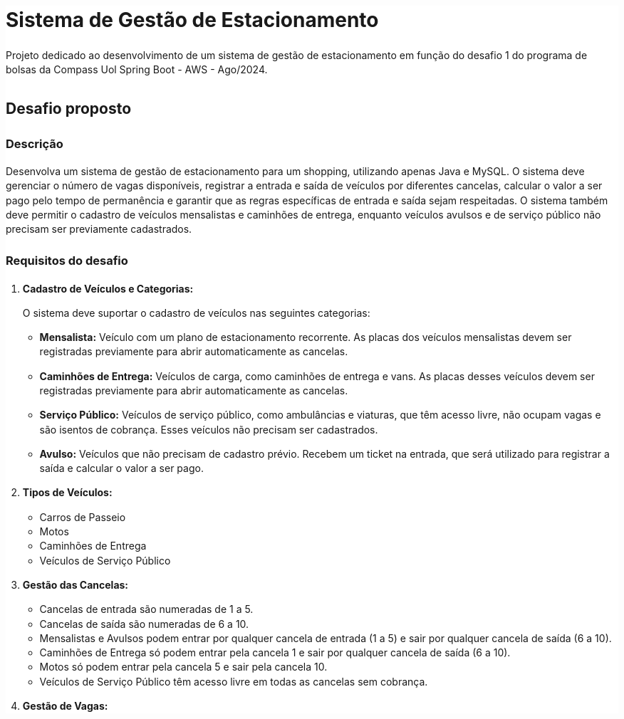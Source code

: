 # Sistema de Gestão de Estacionamento
Projeto dedicado ao desenvolvimento de um sistema de gestão de estacionamento em função do desafio 1 do programa de bolsas da Compass Uol Spring Boot - AWS - Ago/2024.

## Desafio proposto

### Descrição
Desenvolva um sistema de gestão de estacionamento para um shopping, utilizando apenas Java e MySQL. O sistema deve gerenciar o número de vagas disponíveis, registrar a entrada e saída de veículos por diferentes cancelas,
calcular o valor a ser pago pelo tempo de permanência e garantir que as regras específicas de entrada e saída sejam respeitadas. 
O sistema também deve permitir o cadastro de veículos mensalistas e caminhões de entrega, enquanto veículos avulsos e de serviço público não precisam ser previamente
cadastrados.

### Requisitos do desafio

1. **Cadastro de Veículos e Categorias:**

   O sistema deve suportar o cadastro de veículos nas seguintes categorias:
   
   - **Mensalista:** Veículo com um plano de estacionamento recorrente. As placas dos veículos mensalistas devem ser registradas previamente para abrir automaticamente as cancelas.
   
   - **Caminhões de Entrega:** Veículos de carga, como caminhões de entrega e vans. As placas desses veículos devem ser registradas previamente para abrir automaticamente as cancelas.
   
   - **Serviço Público:** Veículos de serviço público, como ambulâncias e viaturas, que têm acesso livre, não ocupam vagas e são isentos de cobrança. Esses veículos não precisam ser cadastrados.
   
   - **Avulso:** Veículos que não precisam de cadastro prévio. Recebem um ticket na entrada, que será utilizado para registrar a saída e calcular o valor a ser pago.

2. **Tipos de Veículos:**

   - Carros de Passeio
   - Motos
   - Caminhões de Entrega
   - Veículos de Serviço Público

3. **Gestão das Cancelas:**

   - Cancelas de entrada são numeradas de 1 a 5.
   - Cancelas de saída são numeradas de 6 a 10.
   - Mensalistas e Avulsos podem entrar por qualquer cancela de entrada (1 a 5) e sair por qualquer cancela de saída (6 a 10).
   - Caminhões de Entrega só podem entrar pela cancela 1 e sair por qualquer cancela de saída (6 a 10).
   - Motos só podem entrar pela cancela 5 e sair pela cancela 10.
   - Veículos de Serviço Público têm acesso livre em todas as cancelas sem cobrança.

4. **Gestão de Vagas:**
